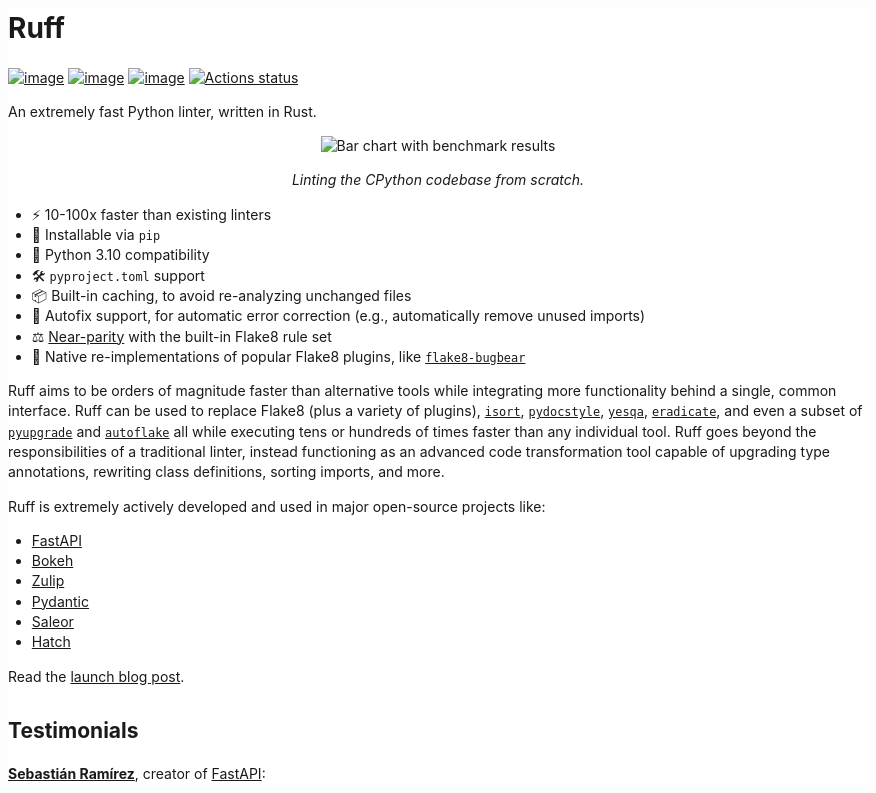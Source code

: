 # Ruff

[![image](https://img.shields.io/pypi/v/ruff.svg)](https://pypi.python.org/pypi/ruff)
[![image](https://img.shields.io/pypi/l/ruff.svg)](https://pypi.python.org/pypi/ruff)
[![image](https://img.shields.io/pypi/pyversions/ruff.svg)](https://pypi.python.org/pypi/ruff)
[![Actions status](https://github.com/charliermarsh/ruff/workflows/CI/badge.svg)](https://github.com/charliermarsh/ruff/actions)

An extremely fast Python linter, written in Rust.

<p align="center">
  <img alt="Bar chart with benchmark results" src="https://user-images.githubusercontent.com/1309177/187504482-6d9df992-a81d-4e86-9f6a-d958741c8182.svg">
</p>

<p align="center">
  <i>Linting the CPython codebase from scratch.</i>
</p>

- ⚡️  10-100x faster than existing linters
- 🐍  Installable via `pip`
- 🤝  Python 3.10 compatibility
- 🛠️  `pyproject.toml` support
- 📦  Built-in caching, to avoid re-analyzing unchanged files
- 🔧  Autofix support, for automatic error correction (e.g., automatically remove unused imports)
- ⚖️  [Near-parity](#how-does-ruff-compare-to-flake8) with the built-in Flake8 rule set
- 🔌  Native re-implementations of popular Flake8 plugins, like [`flake8-bugbear`](https://pypi.org/project/flake8-bugbear/)

Ruff aims to be orders of magnitude faster than alternative tools while integrating more
functionality behind a single, common interface. Ruff can be used to replace Flake8 (plus a variety
of plugins), [`isort`](https://pypi.org/project/isort/), [`pydocstyle`](https://pypi.org/project/pydocstyle/),
[`yesqa`](https://github.com/asottile/yesqa), [`eradicate`](https://pypi.org/project/eradicate/),
and even a subset of [`pyupgrade`](https://pypi.org/project/pyupgrade/) and [`autoflake`](https://pypi.org/project/autoflake/)
all while executing tens or hundreds of times faster than any individual tool. Ruff goes beyond the
responsibilities of a traditional linter, instead functioning as an advanced code transformation
tool capable of upgrading type annotations, rewriting class definitions, sorting imports, and more.

Ruff is extremely actively developed and used in major open-source projects like:

- [FastAPI](https://github.com/tiangolo/fastapi)
- [Bokeh](https://github.com/bokeh/bokeh)
- [Zulip](https://github.com/zulip/zulip)
- [Pydantic](https://github.com/pydantic/pydantic)
- [Saleor](https://github.com/saleor/saleor)
- [Hatch](https://github.com/pypa/hatch)

Read the [launch blog post](https://notes.crmarsh.com/python-tooling-could-be-much-much-faster).

## Testimonials

[**Sebastián Ramírez**](https://twitter.com/tiangolo/status/1591912354882764802), creator
of [FastAPI](https://github.com/tiangolo/fastapi):
